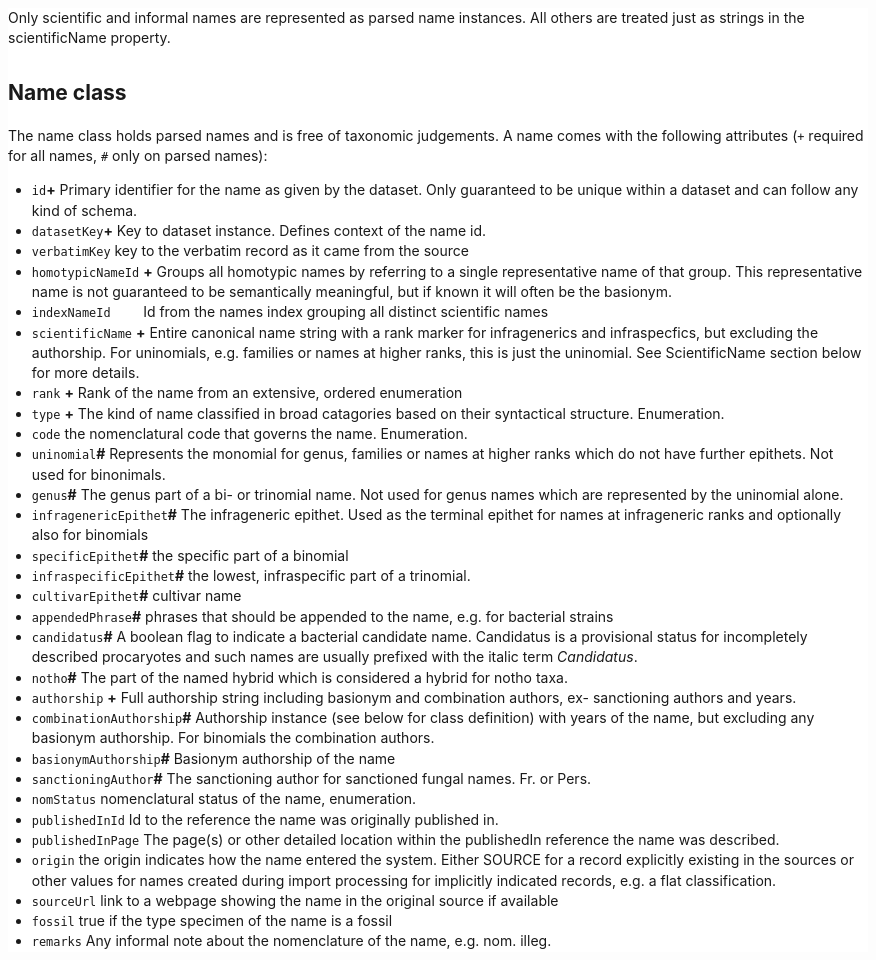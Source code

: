 Only scientific and informal names are represented as parsed name instances. All others are treated just as strings in the scientificName property.

## Name class
The name class holds parsed names and is free of taxonomic judgements. A name comes with the following attributes (```+``` required for all names, ```#``` only on parsed names):

 - ```id```**+** Primary identifier for the name as given by the dataset. Only guaranteed to be unique within a dataset and can follow any kind of schema.
 - ```datasetKey```**+**  Key to dataset instance. Defines context of the name id.
 - ```verbatimKey``` key to the verbatim record as it came from the source
 - ```homotypicNameId``` **+** Groups all homotypic names by referring to a single representative name of that group.
    This representative name is not guaranteed to be semantically meaningful, but if known it will often be the basionym.
 - ```indexNameId    ``` Id from the names index grouping all distinct scientific names
 - ```scientificName``` **+** Entire canonical name string with a rank marker for infragenerics and infraspecfics, but
    excluding the authorship. For uninomials, e.g. families or names at higher ranks, this is just
    the uninomial. See ScientificName section below for more details.
 - ```rank``` **+** Rank of the name from an extensive, ordered enumeration
 - ```type``` **+** The kind of name classified in broad catagories based on their syntactical structure. Enumeration.
 - ```code``` the nomenclatural code that governs the name. Enumeration.
 - ```uninomial```**#** Represents the monomial for genus, families or names at higher ranks which do not have further epithets.
   Not used for binonimals.
 - ```genus```**#** The genus part of a bi- or trinomial name. Not used for genus names which are represented by the uninomial alone.
 - ```infragenericEpithet```**#** The infrageneric epithet. Used as the terminal epithet for names at infrageneric ranks and
   optionally also for binomials
 - ```specificEpithet```**#** the specific part of a binomial
 - ```infraspecificEpithet```**#** the lowest, infraspecific part of a trinomial. 
 - ```cultivarEpithet```**#** cultivar name
 - ```appendedPhrase```**#** phrases that should be appended to the name, e.g. for bacterial strains
 - ```candidatus```**#** A boolean flag to indicate a bacterial candidate name. Candidatus is a provisional status for incompletely described procaryotes and such names are usually prefixed with the italic term *Candidatus*.
 - ```notho```**#** The part of the named hybrid which is considered a hybrid for notho taxa.
 - ```authorship``` **+** Full authorship string including basionym and combination authors, ex- sanctioning authors and years.
 - ```combinationAuthorship```**#** Authorship instance (see below for class definition) with years of the name, but excluding any basionym authorship. 
   For binomials the combination authors.
 - ```basionymAuthorship```**#** Basionym authorship of the name
 - ```sanctioningAuthor```**#** The sanctioning author for sanctioned fungal names. Fr. or Pers.
 - ```nomStatus``` nomenclatural status of the name, enumeration.
 - ```publishedInId``` Id to the reference the name was originally published in.
 - ```publishedInPage``` The page(s) or other detailed location within the publishedIn reference the name was described.
 - ```origin``` the origin indicates how the name entered the system. Either SOURCE for a record explicitly existing in the sources or other values for names created during import processing for implicitly indicated records, e.g. a flat classification.
 - ```sourceUrl``` link to a webpage showing the name in the original source if available
 - ```fossil``` true if the type specimen of the name is a fossil
 - ```remarks``` Any informal note about the nomenclature of the name, e.g. nom. illeg.
 
